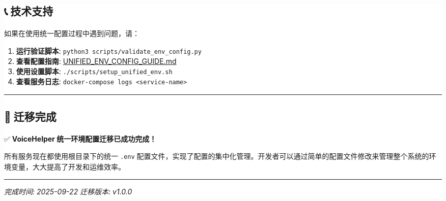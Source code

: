 ## 📞 技术支持

如果在使用统一配置过程中遇到问题，请：

1. **运行验证脚本**: `python3 scripts/validate_env_config.py`
2. **查看配置指南**: [UNIFIED_ENV_CONFIG_GUIDE.md](UNIFIED_ENV_CONFIG_GUIDE.md)
3. **使用设置脚本**: `./scripts/setup_unified_env.sh`
4. **查看服务日志**: `docker-compose logs <service-name>`

---

## 🎉 迁移完成

✅ **VoiceHelper 统一环境配置迁移已成功完成！**

所有服务现在都使用根目录下的统一 `.env` 配置文件，实现了配置的集中化管理。开发者可以通过简单的配置文件修改来管理整个系统的环境变量，大大提高了开发和运维效率。

---

*完成时间: 2025-09-22*
*迁移版本: v1.0.0*
